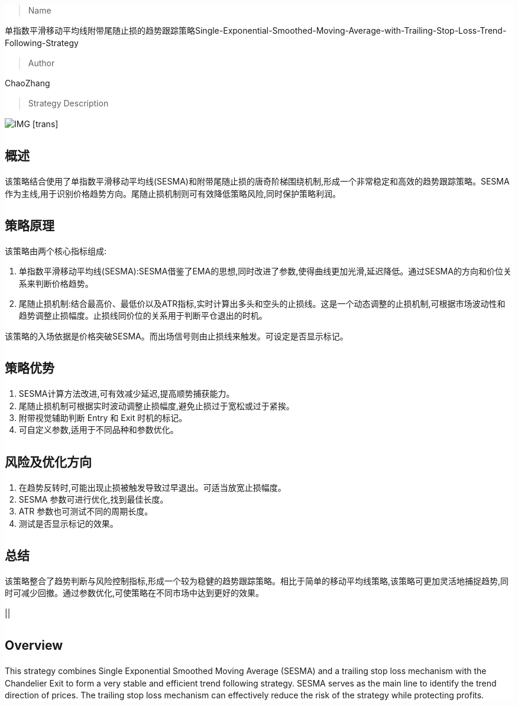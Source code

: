 
> Name

单指数平滑移动平均线附带尾随止损的趋势跟踪策略Single-Exponential-Smoothed-Moving-Average-with-Trailing-Stop-Loss-Trend-Following-Strategy

> Author

ChaoZhang

> Strategy Description

![IMG](https://www.fmz.com/upload/asset/1538770623ef02d0da4.png)
[trans]

## 概述

该策略结合使用了单指数平滑移动平均线(SESMA)和附带尾随止损的唐奇阶梯围绕机制,形成一个非常稳定和高效的趋势跟踪策略。SESMA作为主线,用于识别价格趋势方向。尾随止损机制则可有效降低策略风险,同时保护策略利润。

## 策略原理

该策略由两个核心指标组成:

1. 单指数平滑移动平均线(SESMA):SESMA借鉴了EMA的思想,同时改进了参数,使得曲线更加光滑,延迟降低。通过SESMA的方向和价位关系来判断价格趋势。

2. 尾随止损机制:结合最高价、最低价以及ATR指标,实时计算出多头和空头的止损线。这是一个动态调整的止损机制,可根据市场波动性和趋势调整止损幅度。止损线同价位的关系用于判断平仓退出的时机。  

该策略的入场依据是价格突破SESMA。而出场信号则由止损线来触发。可设定是否显示标记。

## 策略优势

1. SESMA计算方法改进,可有效减少延迟,提高顺势捕获能力。
2. 尾随止损机制可根据实时波动调整止损幅度,避免止损过于宽松或过于紧挨。 
3. 附带视觉辅助判断 Entry 和 Exit 时机的标记。
4. 可自定义参数,适用于不同品种和参数优化。

## 风险及优化方向  

1. 在趋势反转时,可能出现止损被触发导致过早退出。可适当放宽止损幅度。
2. SESMA 参数可进行优化,找到最佳长度。
3. ATR 参数也可测试不同的周期长度。
4. 测试是否显示标记的效果。

## 总结

该策略整合了趋势判断与风险控制指标,形成一个较为稳健的趋势跟踪策略。相比于简单的移动平均线策略,该策略可更加灵活地捕捉趋势,同时可减少回撤。通过参数优化,可使策略在不同市场中达到更好的效果。

||

## Overview  

This strategy combines Single Exponential Smoothed Moving Average (SESMA) and a trailing stop loss mechanism with the Chandelier Exit to form a very stable and efficient trend following strategy. SESMA serves as the main line to identify the trend direction of prices. The trailing stop loss mechanism can effectively reduce the risk of the strategy while protecting profits.
